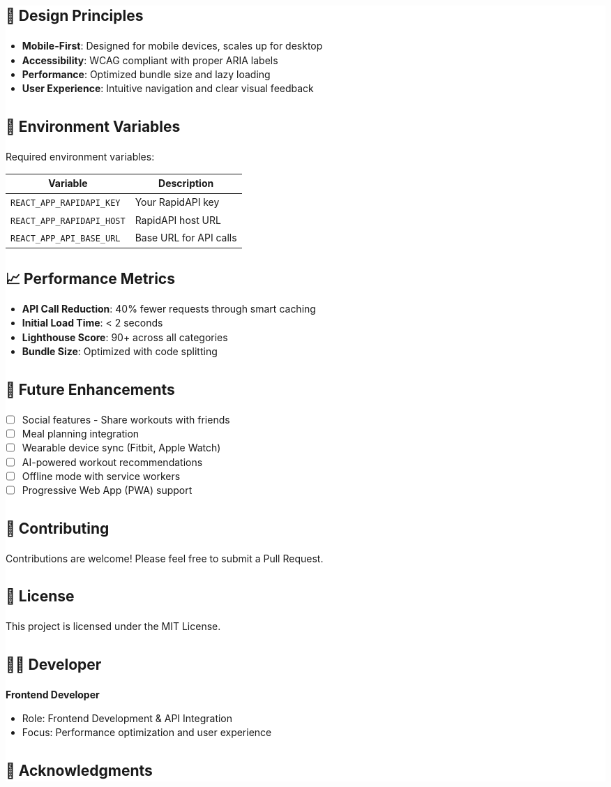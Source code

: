 ## 🎨 Design Principles

- **Mobile-First**: Designed for mobile devices, scales up for desktop
- **Accessibility**: WCAG compliant with proper ARIA labels
- **Performance**: Optimized bundle size and lazy loading
- **User Experience**: Intuitive navigation and clear visual feedback

## 🔐 Environment Variables

Required environment variables:

| Variable | Description |
|----------|-------------|
| `REACT_APP_RAPIDAPI_KEY` | Your RapidAPI key |
| `REACT_APP_RAPIDAPI_HOST` | RapidAPI host URL |
| `REACT_APP_API_BASE_URL` | Base URL for API calls |

## 📈 Performance Metrics

- **API Call Reduction**: 40% fewer requests through smart caching
- **Initial Load Time**: < 2 seconds
- **Lighthouse Score**: 90+ across all categories
- **Bundle Size**: Optimized with code splitting

## 🚧 Future Enhancements

- [ ] Social features - Share workouts with friends
- [ ] Meal planning integration
- [ ] Wearable device sync (Fitbit, Apple Watch)
- [ ] AI-powered workout recommendations
- [ ] Offline mode with service workers
- [ ] Progressive Web App (PWA) support

## 🤝 Contributing

Contributions are welcome! Please feel free to submit a Pull Request.

## 📝 License

This project is licensed under the MIT License.

## 👨‍💻 Developer

**Frontend Developer**
- Role: Frontend Development & API Integration
- Focus: Performance optimization and user experience

## 🙏 Acknowledgments

